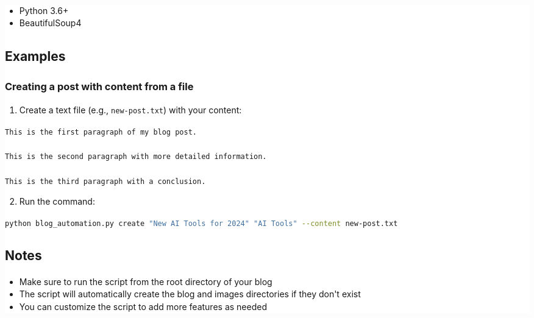 -   Python 3.6+
-   BeautifulSoup4

## Examples

### Creating a post with content from a file

1. Create a text file (e.g., `new-post.txt`) with your content:

```
This is the first paragraph of my blog post.

This is the second paragraph with more detailed information.

This is the third paragraph with a conclusion.
```

2. Run the command:

```bash
python blog_automation.py create "New AI Tools for 2024" "AI Tools" --content new-post.txt
```

## Notes

-   Make sure to run the script from the root directory of your blog
-   The script will automatically create the blog and images directories if they don't exist
-   You can customize the script to add more features as needed

